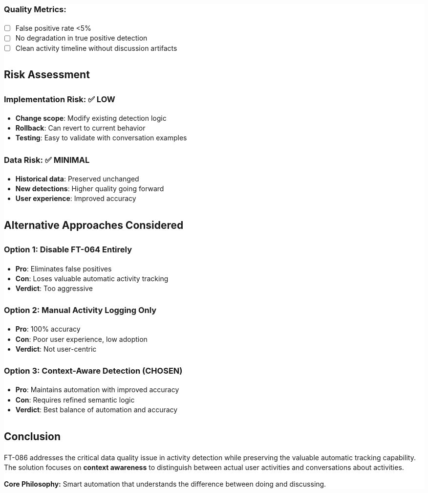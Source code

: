 ### **Quality Metrics:**
- [ ] False positive rate <5%
- [ ] No degradation in true positive detection
- [ ] Clean activity timeline without discussion artifacts

## Risk Assessment

### **Implementation Risk:** ✅ LOW
- **Change scope**: Modify existing detection logic
- **Rollback**: Can revert to current behavior
- **Testing**: Easy to validate with conversation examples

### **Data Risk:** ✅ MINIMAL
- **Historical data**: Preserved unchanged
- **New detections**: Higher quality going forward
- **User experience**: Improved accuracy

## Alternative Approaches Considered

### **Option 1: Disable FT-064 Entirely**
- **Pro**: Eliminates false positives
- **Con**: Loses valuable automatic activity tracking
- **Verdict**: Too aggressive

### **Option 2: Manual Activity Logging Only**
- **Pro**: 100% accuracy
- **Con**: Poor user experience, low adoption
- **Verdict**: Not user-centric

### **Option 3: Context-Aware Detection (CHOSEN)**
- **Pro**: Maintains automation with improved accuracy
- **Con**: Requires refined semantic logic
- **Verdict**: Best balance of automation and accuracy

## Conclusion

FT-086 addresses the critical data quality issue in activity detection while preserving the valuable automatic tracking capability. The solution focuses on **context awareness** to distinguish between actual user activities and conversations about activities.

**Core Philosophy:** Smart automation that understands the difference between doing and discussing.
